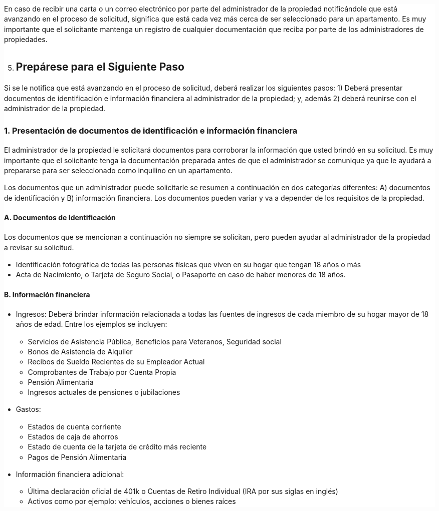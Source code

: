   En caso de recibir una carta o un correo electrónico por parte del administrador de la propiedad notificándole que está avanzando en el proceso de solicitud, significa que está cada vez más cerca de ser seleccionado para un apartamento.  Es muy importante que el solicitante mantenga un registro de cualquier documentación que reciba por parte de los administradores de propiedades.

  </SubSection>

5. ## Prepárese para el Siguiente Paso

  <p class="mt-4">Si se le notifica que está avanzando en el proceso de solicitud, deberá realizar los siguientes pasos:  1) Deberá presentar documentos de identificación e información financiera al administrador de la propiedad; y, además 2) deberá reunirse con el administrador de la propiedad.</p>

  <SubSection closedLabel="Continúe leyendo para más información sobre los siguientes pasos" openLabel="Continúe leyendo para más información sobre los siguientes pasos">

  ### 1\. Presentación de documentos de identificación e información financiera

  El administrador de la propiedad le solicitará documentos para corroborar la información que usted brindó en su solicitud.  Es muy importante que el solicitante tenga la documentación preparada antes de que el administrador se comunique ya que le ayudará a prepararse para ser seleccionado como inquilino en un apartamento.

  Los documentos que un administrador puede solicitarle se resumen a continuación en dos categorías diferentes:  A) documentos de identificación y B) información financiera.  Los documentos pueden variar y va a depender de los requisitos de la propiedad.

  #### A\. Documentos de Identificación

  Los documentos que se mencionan a continuación no siempre se solicitan, pero pueden ayudar al administrador de la propiedad a revisar su solicitud.

  * Identificación fotográfica de todas las personas físicas que viven en su hogar que tengan 18 años o más
  * Acta de Nacimiento, o Tarjeta de Seguro Social, o Pasaporte en caso de haber menores de 18 años.

  #### B\. Información financiera

  * Ingresos:   Deberá brindar información relacionada a todas las fuentes de ingresos de cada miembro de su hogar mayor de 18 años de edad.  Entre los ejemplos se incluyen:
    * Servicios de Asistencia Pública, Beneficios para Veteranos, Seguridad social
    * Bonos de Asistencia de Alquiler
    * Recibos de Sueldo Recientes de su Empleador Actual
    * Comprobantes de Trabajo por Cuenta Propia
    * Pensión Alimentaria 
    * Ingresos actuales de pensiones o jubilaciones
  
  
  * Gastos:
    * Estados de cuenta corriente
    * Estados de caja de ahorros
    * Estado de cuenta de la tarjeta de crédito más reciente
    * Pagos de Pensión Alimentaria
  
  
  * Información financiera adicional:
    * Última declaración oficial de 401k o Cuentas de Retiro Individual (IRA por sus siglas en inglés)
    * Activos como por ejemplo: vehículos, acciones o bienes raíces

